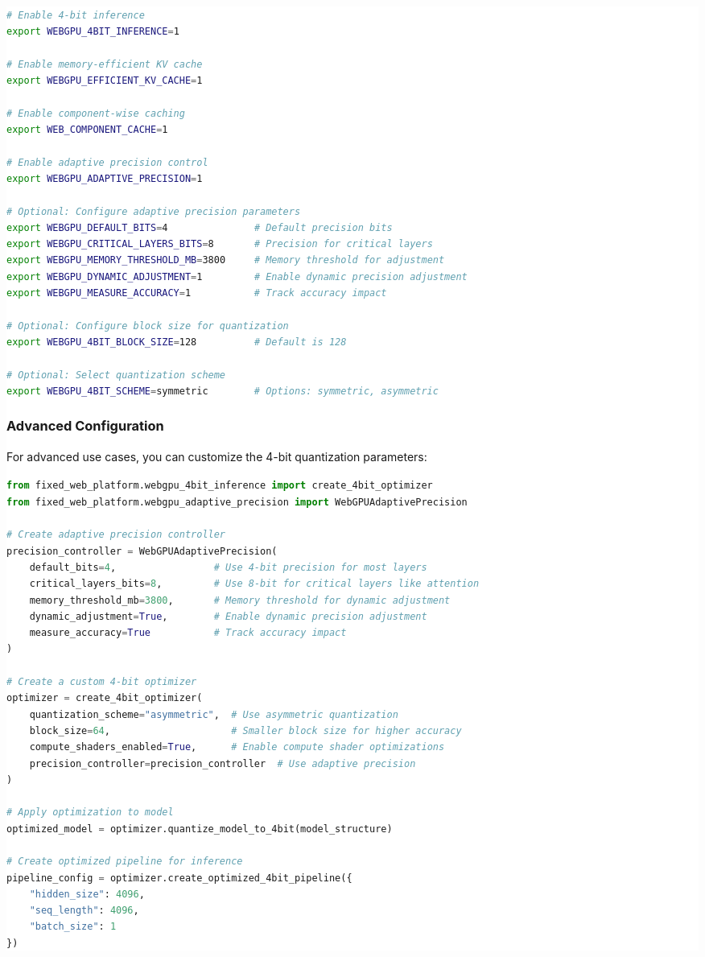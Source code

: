 ```bash
# Enable 4-bit inference
export WEBGPU_4BIT_INFERENCE=1

# Enable memory-efficient KV cache
export WEBGPU_EFFICIENT_KV_CACHE=1

# Enable component-wise caching
export WEB_COMPONENT_CACHE=1

# Enable adaptive precision control
export WEBGPU_ADAPTIVE_PRECISION=1

# Optional: Configure adaptive precision parameters
export WEBGPU_DEFAULT_BITS=4               # Default precision bits
export WEBGPU_CRITICAL_LAYERS_BITS=8       # Precision for critical layers
export WEBGPU_MEMORY_THRESHOLD_MB=3800     # Memory threshold for adjustment
export WEBGPU_DYNAMIC_ADJUSTMENT=1         # Enable dynamic precision adjustment
export WEBGPU_MEASURE_ACCURACY=1           # Track accuracy impact

# Optional: Configure block size for quantization
export WEBGPU_4BIT_BLOCK_SIZE=128          # Default is 128

# Optional: Select quantization scheme
export WEBGPU_4BIT_SCHEME=symmetric        # Options: symmetric, asymmetric
```

### Advanced Configuration

For advanced use cases, you can customize the 4-bit quantization parameters:

```python
from fixed_web_platform.webgpu_4bit_inference import create_4bit_optimizer
from fixed_web_platform.webgpu_adaptive_precision import WebGPUAdaptivePrecision

# Create adaptive precision controller
precision_controller = WebGPUAdaptivePrecision(
    default_bits=4,                 # Use 4-bit precision for most layers
    critical_layers_bits=8,         # Use 8-bit for critical layers like attention
    memory_threshold_mb=3800,       # Memory threshold for dynamic adjustment
    dynamic_adjustment=True,        # Enable dynamic precision adjustment
    measure_accuracy=True           # Track accuracy impact
)

# Create a custom 4-bit optimizer
optimizer = create_4bit_optimizer(
    quantization_scheme="asymmetric",  # Use asymmetric quantization
    block_size=64,                     # Smaller block size for higher accuracy
    compute_shaders_enabled=True,      # Enable compute shader optimizations
    precision_controller=precision_controller  # Use adaptive precision
)

# Apply optimization to model
optimized_model = optimizer.quantize_model_to_4bit(model_structure)

# Create optimized pipeline for inference
pipeline_config = optimizer.create_optimized_4bit_pipeline({
    "hidden_size": 4096,
    "seq_length": 4096,
    "batch_size": 1
})
```
